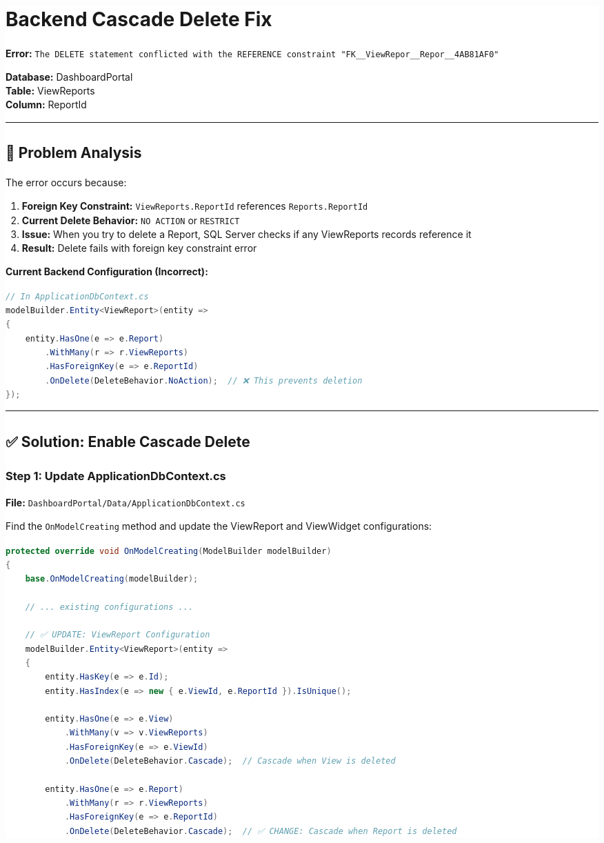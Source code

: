 # Backend Cascade Delete Fix

**Error:** `The DELETE statement conflicted with the REFERENCE constraint "FK__ViewRepor__Repor__4AB81AF0"`

**Database:** DashboardPortal  
**Table:** ViewReports  
**Column:** ReportId

---

## 🔴 Problem Analysis

The error occurs because:

1. **Foreign Key Constraint:** `ViewReports.ReportId` references `Reports.ReportId`
2. **Current Delete Behavior:** `NO ACTION` or `RESTRICT`
3. **Issue:** When you try to delete a Report, SQL Server checks if any ViewReports records reference it
4. **Result:** Delete fails with foreign key constraint error

**Current Backend Configuration (Incorrect):**
```csharp
// In ApplicationDbContext.cs
modelBuilder.Entity<ViewReport>(entity =>
{
    entity.HasOne(e => e.Report)
        .WithMany(r => r.ViewReports)
        .HasForeignKey(e => e.ReportId)
        .OnDelete(DeleteBehavior.NoAction);  // ❌ This prevents deletion
});
```

---

## ✅ Solution: Enable Cascade Delete

### Step 1: Update ApplicationDbContext.cs

**File:** `DashboardPortal/Data/ApplicationDbContext.cs`

Find the `OnModelCreating` method and update the ViewReport and ViewWidget configurations:

```csharp
protected override void OnModelCreating(ModelBuilder modelBuilder)
{
    base.OnModelCreating(modelBuilder);

    // ... existing configurations ...

    // ✅ UPDATE: ViewReport Configuration
    modelBuilder.Entity<ViewReport>(entity =>
    {
        entity.HasKey(e => e.Id);
        entity.HasIndex(e => new { e.ViewId, e.ReportId }).IsUnique();

        entity.HasOne(e => e.View)
            .WithMany(v => v.ViewReports)
            .HasForeignKey(e => e.ViewId)
            .OnDelete(DeleteBehavior.Cascade);  // Cascade when View is deleted

        entity.HasOne(e => e.Report)
            .WithMany(r => r.ViewReports)
            .HasForeignKey(e => e.ReportId)
            .OnDelete(DeleteBehavior.Cascade);  // ✅ CHANGE: Cascade when Report is deleted
```